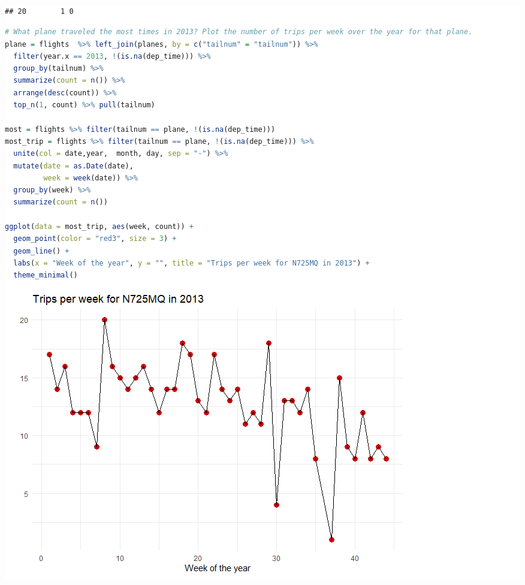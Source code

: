     ## 20        1 0

``` r
# What plane traveled the most times in 2013? Plot the number of trips per week over the year for that plane.
plane = flights  %>% left_join(planes, by = c("tailnum" = "tailnum")) %>%
  filter(year.x == 2013, !(is.na(dep_time))) %>% 
  group_by(tailnum) %>%
  summarize(count = n()) %>%
  arrange(desc(count)) %>% 
  top_n(1, count) %>% pull(tailnum)

most = flights %>% filter(tailnum == plane, !(is.na(dep_time)))
most_trip = flights %>% filter(tailnum == plane, !(is.na(dep_time))) %>%
  unite(col = date,year,  month, day, sep = "-") %>%
  mutate(date = as.Date(date),
         week = week(date)) %>%
  group_by(week) %>%
  summarize(count = n())

ggplot(data = most_trip, aes(week, count)) + 
  geom_point(color = "red3", size = 3) + 
  geom_line() + 
  labs(x = "Week of the year", y = "", title = "Trips per week for N725MQ in 2013") + 
  theme_minimal()
```

![](EDA_files/figure-gfm/unnamed-chunk-7-1.png)
